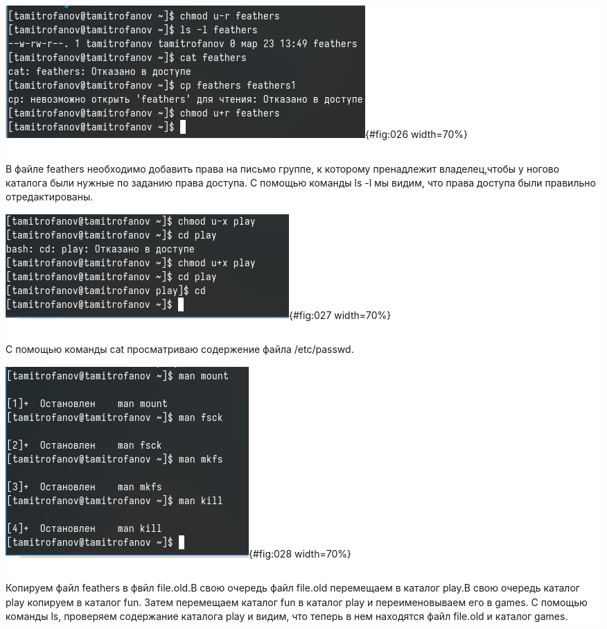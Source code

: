 ![Редактирование прав доступа](image/26.png){#fig:026 width=70%}

##

В файле feathers необходимо добавить права на письмо группе, к которому пренадлежит владелец,чтобы у ногово каталога были нужные по заданию права доступа. С помощью команды ls -l мы видим, что права доступа были правильно отредактированы.

![Редактирование прав доступа](image/27.png){#fig:027 width=70%}

##

С помощью команды cat просматриваю содержение файла /etc/passwd.

![Просмотр содержание файлов](image/28.png){#fig:028 width=70%}

##

Копируем файл feathers в фвйл file.old.В свою очередь файл file.old  перемещаем в каталог play.В свою очередь каталог play  копируем в каталог fun. Затем перемещаем каталог fun в  каталог play  и переименовываем его в games. C помощью команды ls, проверяем содержание каталога play и видим, что теперь в нем находятся файл file.old и каталог games.
